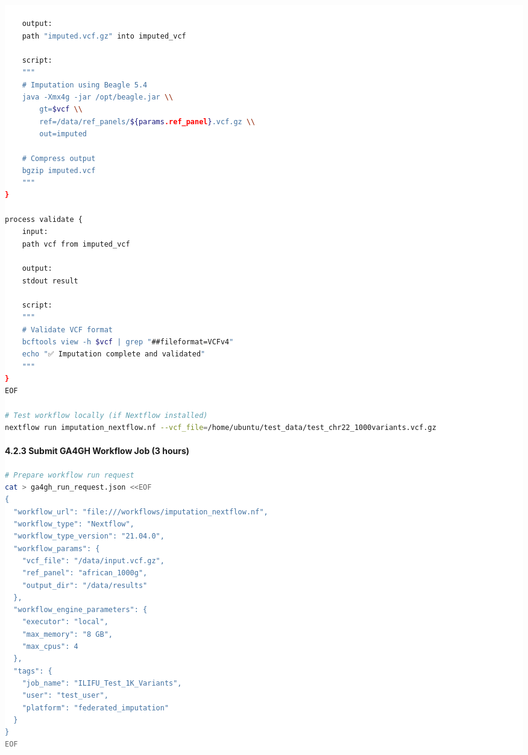 ```bash

    output:
    path "imputed.vcf.gz" into imputed_vcf

    script:
    """
    # Imputation using Beagle 5.4
    java -Xmx4g -jar /opt/beagle.jar \\
        gt=$vcf \\
        ref=/data/ref_panels/${params.ref_panel}.vcf.gz \\
        out=imputed

    # Compress output
    bgzip imputed.vcf
    """
}

process validate {
    input:
    path vcf from imputed_vcf

    output:
    stdout result

    script:
    """
    # Validate VCF format
    bcftools view -h $vcf | grep "##fileformat=VCFv4"
    echo "✅ Imputation complete and validated"
    """
}
EOF

# Test workflow locally (if Nextflow installed)
nextflow run imputation_nextflow.nf --vcf_file=/home/ubuntu/test_data/test_chr22_1000variants.vcf.gz
```

#### 4.2.3 Submit GA4GH Workflow Job (3 hours)

```bash
# Prepare workflow run request
cat > ga4gh_run_request.json <<EOF
{
  "workflow_url": "file:///workflows/imputation_nextflow.nf",
  "workflow_type": "Nextflow",
  "workflow_type_version": "21.04.0",
  "workflow_params": {
    "vcf_file": "/data/input.vcf.gz",
    "ref_panel": "african_1000g",
    "output_dir": "/data/results"
  },
  "workflow_engine_parameters": {
    "executor": "local",
    "max_memory": "8 GB",
    "max_cpus": 4
  },
  "tags": {
    "job_name": "ILIFU_Test_1K_Variants",
    "user": "test_user",
    "platform": "federated_imputation"
  }
}
EOF
```
